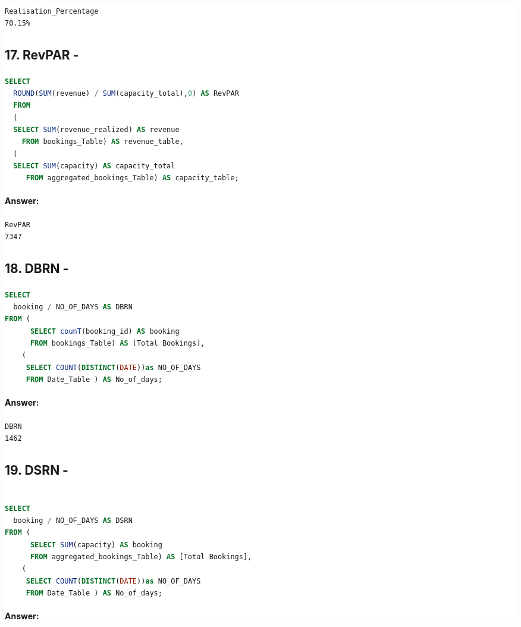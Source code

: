 ```
Realisation_Percentage
70.15%
```

## 17. RevPAR	-

```` sql
SELECT
  ROUND(SUM(revenue) / SUM(capacity_total),0) AS RevPAR 
  FROM 
  (
  SELECT SUM(revenue_realized) AS revenue 
    FROM bookings_Table) AS revenue_table, 
  (
  SELECT SUM(capacity) AS capacity_total 
     FROM aggregated_bookings_Table) AS capacity_table;

````
#### Answer:

```
RevPAR
7347
```

## 18. DBRN	-

```` sql
SELECT 
  booking / NO_OF_DAYS AS DBRN
FROM (
      SELECT counT(booking_id) AS booking 
      FROM bookings_Table) AS [Total Bookings], 
    (
     SELECT COUNT(DISTINCT(DATE))as NO_OF_DAYS
     FROM Date_Table ) AS No_of_days;
````
#### Answer:

```
DBRN
1462
```

## 19. DSRN	-

```` sql

SELECT 
  booking / NO_OF_DAYS AS DSRN 
FROM (
      SELECT SUM(capacity) AS booking 
      FROM aggregated_bookings_Table) AS [Total Bookings], 
    (
     SELECT COUNT(DISTINCT(DATE))as NO_OF_DAYS 
     FROM Date_Table ) AS No_of_days;
````
#### Answer:
